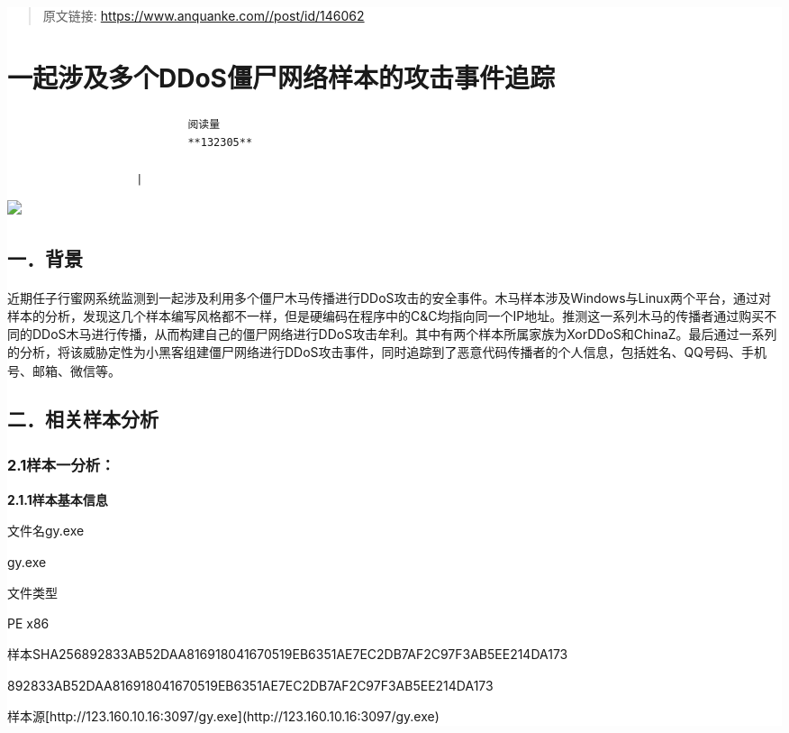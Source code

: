 > 原文链接: https://www.anquanke.com//post/id/146062 


# 一起涉及多个DDoS僵尸网络样本的攻击事件追踪


                                阅读量   
                                **132305**
                            
                        |
                        
                                                                                    



[![](https://p0.ssl.qhimg.com/t0175b2f42ca25b4fb0.jpg)](https://p0.ssl.qhimg.com/t0175b2f42ca25b4fb0.jpg)

## 一．背景

近期任子行蜜网系统监测到一起涉及利用多个僵尸木马传播进行DDoS攻击的安全事件。木马样本涉及Windows与Linux两个平台，通过对样本的分析，发现这几个样本编写风格都不一样，但是硬编码在程序中的C&amp;C均指向同一个IP地址。推测这一系列木马的传播者通过购买不同的DDoS木马进行传播，从而构建自己的僵尸网络进行DDoS攻击牟利。其中有两个样本所属家族为XorDDoS和ChinaZ。最后通过一系列的分析，将该威胁定性为小黑客组建僵尸网络进行DDoS攻击事件，同时追踪到了恶意代码传播者的个人信息，包括姓名、QQ号码、手机号、邮箱、微信等。



## 二．相关样本分析

### 2.1样本一分析：

**2.1.1样本基本信息**
<td style="width: 72.5500pt; padding: 0.0000pt 5.4000pt 0.0000pt 5.4000pt; border-left: 1.0000pt solid #4f81bd; border-right: 1.0000pt solid #4f81bd; border-top: 1.0000pt solid #4f81bd; border-bottom: 1.0000pt solid #ffffff; background: #4f81bd;" valign="top" width="120">文件名</td><td style="width: 378.2500pt; padding: 0.0000pt 5.4000pt 0.0000pt 5.4000pt; border-left: none; border-right: 1.0000pt solid #4f81bd; border-top: 1.0000pt solid #4f81bd; border-bottom: 1.0000pt solid #ffffff; background: #4f81bd;" valign="top" width="630">gy.exe</td>

gy.exe

文件类型

PE x86
<td style="width: 72.55pt; padding: 0pt 5.4pt; border-left: 1pt solid #4f81bd; border-right: 1pt solid #4f81bd; border-top: none; border-bottom: 1pt solid #4f81bd;" valign="top" width="120">样本SHA256</td><td style="width: 378.25pt; padding: 0pt 5.4pt; border-left: none; border-right: 1pt solid #4f81bd; border-top: none; border-bottom: 1pt solid #4f81bd;" valign="top" width="630">892833AB52DAA816918041670519EB6351AE7EC2DB7AF2C97F3AB5EE214DA173<u></u></td>

892833AB52DAA816918041670519EB6351AE7EC2DB7AF2C97F3AB5EE214DA173<u></u>
<td style="width: 72.5500pt; padding: 0.0000pt 5.4000pt 0.0000pt 5.4000pt; border-left: 1.0000pt solid #4f81bd; border-right: 1.0000pt solid #4f81bd; border-top: none; border-bottom: 1.0000pt solid #4f81bd; background: #b8cce4;" valign="top" width="120">样本源</td><td style="width: 378.2500pt; padding: 0.0000pt 5.4000pt 0.0000pt 5.4000pt; border-left: none; border-right: 1.0000pt solid #4f81bd; border-top: none; border-bottom: 1.0000pt solid #4f81bd; background: #b8cce4;" valign="top" width="630">[http://123.160.10.16:3097/gy.exe](http://123.160.10.16:3097/gy.exe)</td>
